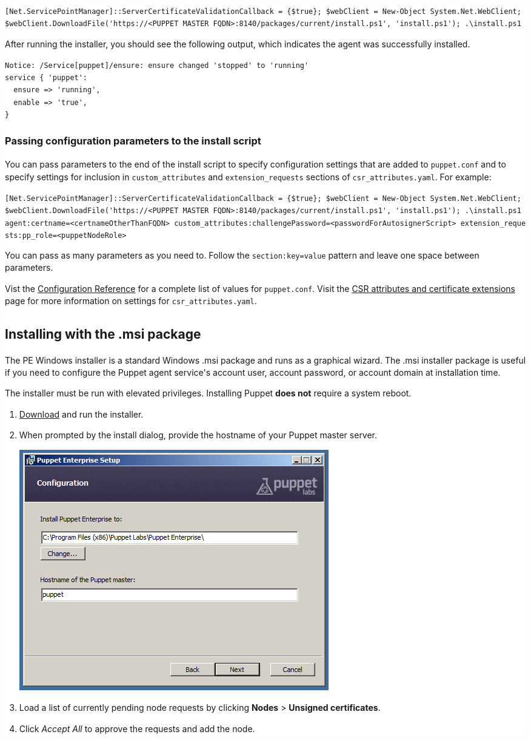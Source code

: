    ~~~
   [Net.ServicePointManager]::ServerCertificateValidationCallback = {$true}; $webClient = New-Object System.Net.WebClient; $webClient.DownloadFile('https://<PUPPET MASTER FQDN>:8140/packages/current/install.ps1', 'install.ps1'); .\install.ps1
   ~~~

After running the installer, you should see the following output, which indicates the agent was successfully installed.

~~~Puppet
Notice: /Service[puppet]/ensure: ensure changed 'stopped' to 'running'
service { 'puppet':
  ensure => 'running',
  enable => 'true',
}
~~~

### Passing configuration parameters to the install script

You can pass parameters to the end of the install script to specify configuration settings that are added to `puppet.conf` and to specify settings for inclusion in `custom_attributes` and `extension_requests` sections of `csr_attributes.yaml`. For example:

~~~
[Net.ServicePointManager]::ServerCertificateValidationCallback = {$true}; $webClient = New-Object System.Net.WebClient; $webClient.DownloadFile('https://<PUPPET MASTER FQDN>:8140/packages/current/install.ps1', 'install.ps1'); .\install.ps1 agent:certname=<certnameOtherThanFQDN> custom_attributes:challengePassword=<passwordForAutosignerScript> extension_requests:pp_role=<puppetNodeRole>
~~~

You can pass as many parameters as you need to. Follow the `section:key=value` pattern and leave one space between parameters.

Vist the [Configuration Reference]({{puppet}}/configuration.html) for a complete list of values for `puppet.conf`. Visit the [CSR attributes and certificate extensions]({{puppet}}/ssl_attributes_extensions.html) page for more information on settings for `csr_attributes.yaml`.

## Installing with the .msi package

The PE Windows installer is a standard Windows .msi package and runs as a graphical wizard. The .msi installer package is useful if you need to configure the Puppet agent service's account user, account password, or account domain at installation time.

The installer must be run with elevated privileges. Installing Puppet **does not** require a system reboot.

1. [Download][downloadpe] and run the installer.

2. When prompted by the install dialog, provide the hostname of your Puppet master server.

   ![Puppet master hostname selection][server]

3. Load a list of currently pending node requests by clicking **Nodes** > **Unsigned certificates**.

4. Click *Accept All* to approve the requests and add the node.


[downloadpe]: http://info.puppetlabs.com/download-pe.html
[puppet.conf]: {{puppet}}/config_file_main.html
[environment]: {{puppet}}/environments.html
[startmenu]: ./images/windows/start_menu.png
[server]: ./images/windows/wizard_server.png
[basic]: ./windows_basic_tasks.html
[s]: {{puppet}}/configuration.html#server
[c]: {{puppet}}/configuration.html#caserver
[r]: {{puppet}}/configuration.html#certname
[e]: {{puppet}}/configuration.html#environment
